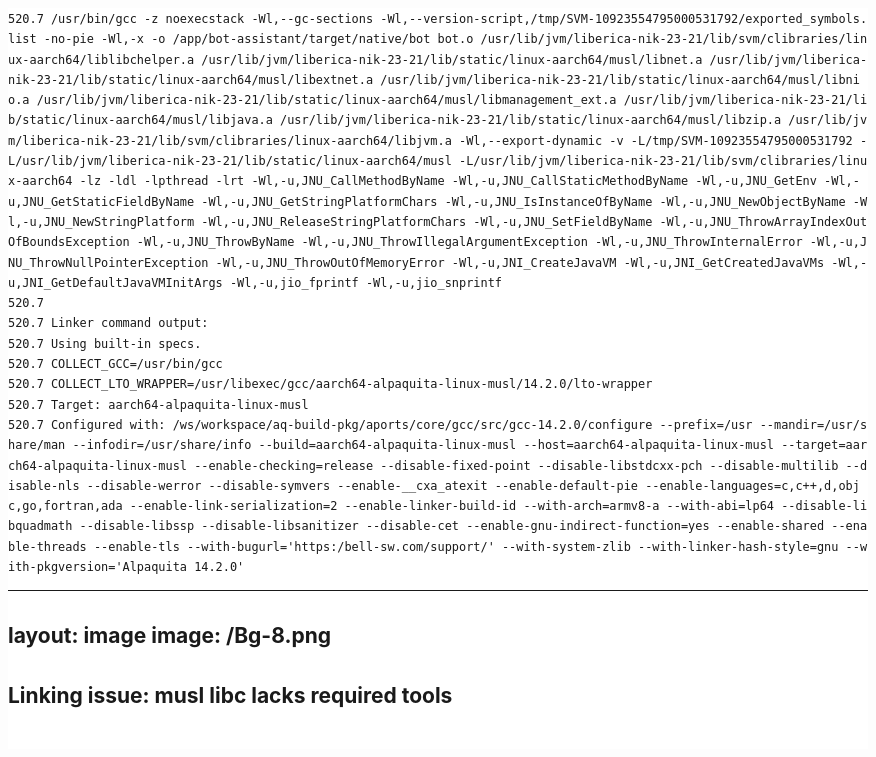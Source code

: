 ```bash{all|10,12,13}{maxHeight:'200px'}
520.7 /usr/bin/gcc -z noexecstack -Wl,--gc-sections -Wl,--version-script,/tmp/SVM-10923554795000531792/exported_symbols.list -no-pie -Wl,-x -o /app/bot-assistant/target/native/bot bot.o /usr/lib/jvm/liberica-nik-23-21/lib/svm/clibraries/linux-aarch64/liblibchelper.a /usr/lib/jvm/liberica-nik-23-21/lib/static/linux-aarch64/musl/libnet.a /usr/lib/jvm/liberica-nik-23-21/lib/static/linux-aarch64/musl/libextnet.a /usr/lib/jvm/liberica-nik-23-21/lib/static/linux-aarch64/musl/libnio.a /usr/lib/jvm/liberica-nik-23-21/lib/static/linux-aarch64/musl/libmanagement_ext.a /usr/lib/jvm/liberica-nik-23-21/lib/static/linux-aarch64/musl/libjava.a /usr/lib/jvm/liberica-nik-23-21/lib/static/linux-aarch64/musl/libzip.a /usr/lib/jvm/liberica-nik-23-21/lib/svm/clibraries/linux-aarch64/libjvm.a -Wl,--export-dynamic -v -L/tmp/SVM-10923554795000531792 -L/usr/lib/jvm/liberica-nik-23-21/lib/static/linux-aarch64/musl -L/usr/lib/jvm/liberica-nik-23-21/lib/svm/clibraries/linux-aarch64 -lz -ldl -lpthread -lrt -Wl,-u,JNU_CallMethodByName -Wl,-u,JNU_CallStaticMethodByName -Wl,-u,JNU_GetEnv -Wl,-u,JNU_GetStaticFieldByName -Wl,-u,JNU_GetStringPlatformChars -Wl,-u,JNU_IsInstanceOfByName -Wl,-u,JNU_NewObjectByName -Wl,-u,JNU_NewStringPlatform -Wl,-u,JNU_ReleaseStringPlatformChars -Wl,-u,JNU_SetFieldByName -Wl,-u,JNU_ThrowArrayIndexOutOfBoundsException -Wl,-u,JNU_ThrowByName -Wl,-u,JNU_ThrowIllegalArgumentException -Wl,-u,JNU_ThrowInternalError -Wl,-u,JNU_ThrowNullPointerException -Wl,-u,JNU_ThrowOutOfMemoryError -Wl,-u,JNI_CreateJavaVM -Wl,-u,JNI_GetCreatedJavaVMs -Wl,-u,JNI_GetDefaultJavaVMInitArgs -Wl,-u,jio_fprintf -Wl,-u,jio_snprintf
520.7
520.7 Linker command output:
520.7 Using built-in specs.
520.7 COLLECT_GCC=/usr/bin/gcc
520.7 COLLECT_LTO_WRAPPER=/usr/libexec/gcc/aarch64-alpaquita-linux-musl/14.2.0/lto-wrapper
520.7 Target: aarch64-alpaquita-linux-musl
520.7 Configured with: /ws/workspace/aq-build-pkg/aports/core/gcc/src/gcc-14.2.0/configure --prefix=/usr --mandir=/usr/share/man --infodir=/usr/share/info --build=aarch64-alpaquita-linux-musl --host=aarch64-alpaquita-linux-musl --target=aarch64-alpaquita-linux-musl --enable-checking=release --disable-fixed-point --disable-libstdcxx-pch --disable-multilib --disable-nls --disable-werror --disable-symvers --enable-__cxa_atexit --enable-default-pie --enable-languages=c,c++,d,objc,go,fortran,ada --enable-link-serialization=2 --enable-linker-build-id --with-arch=armv8-a --with-abi=lp64 --disable-libquadmath --disable-libssp --disable-libsanitizer --disable-cet --enable-gnu-indirect-function=yes --enable-shared --enable-threads --enable-tls --with-bugurl='https:/bell-sw.com/support/' --with-system-zlib --with-linker-hash-style=gnu --with-pkgversion='Alpaquita 14.2.0'
```

<style>
h1 {
    font-size: 44px;
    text-align: center;
    font-weight: bold;
    color: #FFFFFF;
}
</style>

---
layout: image
image: /Bg-8.png
---

## Linking issue: musl libc lacks required tools

<br/>

